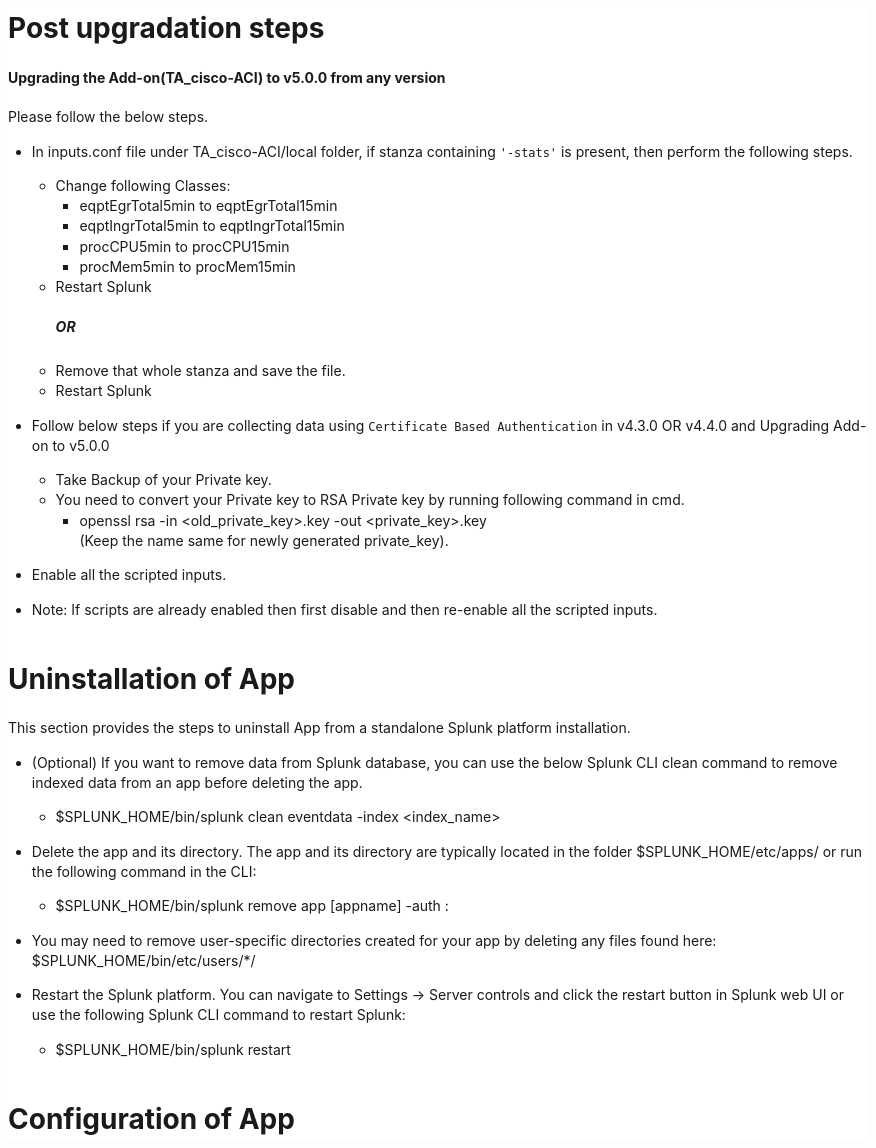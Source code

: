 
# Post upgradation steps
####  Upgrading the Add-on(TA_cisco-ACI) to v5.0.0 from any version

Please follow the below steps.

* In inputs.conf file under TA_cisco-ACI/local folder, if stanza containing `'-stats'` is present, then perform the following steps.
  * Change following Classes:
    * eqptEgrTotal5min to eqptEgrTotal15min
    * eqptIngrTotal5min to eqptIngrTotal15min
    * procCPU5min to procCPU15min
    * procMem5min to procMem15min
  * Restart Splunk
    ##### OR
  * Remove that whole stanza and save the file.
  * Restart Splunk

* Follow below steps if you are collecting data using `Certificate Based Authentication` in v4.3.0 OR v4.4.0 and Upgrading Add-on to v5.0.0
  * Take Backup of your Private key.
  * You need to convert your Private key to RSA Private key by running following command in cmd.
    * openssl rsa -in <old_private_key>.key -out <private_key>.key  
      (Keep the name same for newly generated private_key).

* Enable all the scripted inputs.
* Note: If scripts are already enabled then first disable and then re-enable all the scripted inputs.

# Uninstallation of App

  This section provides the steps to uninstall App from a standalone Splunk platform installation.
  
  * (Optional) If you want to remove data from Splunk database, you can use the below Splunk CLI clean command to remove indexed data from an app before deleting the app.
    * $SPLUNK_HOME/bin/splunk clean eventdata -index <index_name>
  
  * Delete the app and its directory. The app and its directory are typically located in the folder $SPLUNK_HOME/etc/apps/<appname> or run the following command in the CLI:
    * $SPLUNK_HOME/bin/splunk remove app [appname] -auth <splunk username>:<splunk password> 
  
  * You may need to remove user-specific directories created for your app by deleting any files found here: $SPLUNK_HOME/bin/etc/users/*/<appname>

  * Restart the Splunk platform. You can navigate to Settings -> Server controls and click the restart button in Splunk web UI or use the following Splunk CLI command to restart Splunk:
    * $SPLUNK_HOME/bin/splunk restart
			
# Configuration of App
